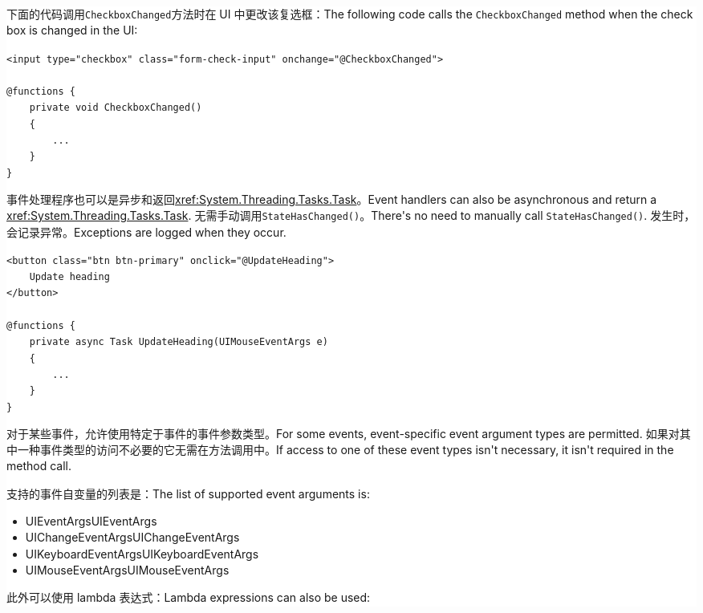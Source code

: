 <span data-ttu-id="7fafe-197">下面的代码调用`CheckboxChanged`方法时在 UI 中更改该复选框：</span><span class="sxs-lookup"><span data-stu-id="7fafe-197">The following code calls the `CheckboxChanged` method when the check box is changed in the UI:</span></span>

```cshtml
<input type="checkbox" class="form-check-input" onchange="@CheckboxChanged">

@functions {
    private void CheckboxChanged()
    {
        ...
    }
}
```

<span data-ttu-id="7fafe-198">事件处理程序也可以是异步和返回<xref:System.Threading.Tasks.Task>。</span><span class="sxs-lookup"><span data-stu-id="7fafe-198">Event handlers can also be asynchronous and return a <xref:System.Threading.Tasks.Task>.</span></span> <span data-ttu-id="7fafe-199">无需手动调用`StateHasChanged()`。</span><span class="sxs-lookup"><span data-stu-id="7fafe-199">There's no need to manually call `StateHasChanged()`.</span></span> <span data-ttu-id="7fafe-200">发生时，会记录异常。</span><span class="sxs-lookup"><span data-stu-id="7fafe-200">Exceptions are logged when they occur.</span></span>

```cshtml
<button class="btn btn-primary" onclick="@UpdateHeading">
    Update heading
</button>

@functions {
    private async Task UpdateHeading(UIMouseEventArgs e)
    {
        ...
    }
}
```

<span data-ttu-id="7fafe-201">对于某些事件，允许使用特定于事件的事件参数类型。</span><span class="sxs-lookup"><span data-stu-id="7fafe-201">For some events, event-specific event argument types are permitted.</span></span> <span data-ttu-id="7fafe-202">如果对其中一种事件类型的访问不必要的它无需在方法调用中。</span><span class="sxs-lookup"><span data-stu-id="7fafe-202">If access to one of these event types isn't necessary, it isn't required in the method call.</span></span>

<span data-ttu-id="7fafe-203">支持的事件自变量的列表是：</span><span class="sxs-lookup"><span data-stu-id="7fafe-203">The list of supported event arguments is:</span></span>

* <span data-ttu-id="7fafe-204">UIEventArgs</span><span class="sxs-lookup"><span data-stu-id="7fafe-204">UIEventArgs</span></span>
* <span data-ttu-id="7fafe-205">UIChangeEventArgs</span><span class="sxs-lookup"><span data-stu-id="7fafe-205">UIChangeEventArgs</span></span>
* <span data-ttu-id="7fafe-206">UIKeyboardEventArgs</span><span class="sxs-lookup"><span data-stu-id="7fafe-206">UIKeyboardEventArgs</span></span>
* <span data-ttu-id="7fafe-207">UIMouseEventArgs</span><span class="sxs-lookup"><span data-stu-id="7fafe-207">UIMouseEventArgs</span></span>

<span data-ttu-id="7fafe-208">此外可以使用 lambda 表达式：</span><span class="sxs-lookup"><span data-stu-id="7fafe-208">Lambda expressions can also be used:</span></span>
